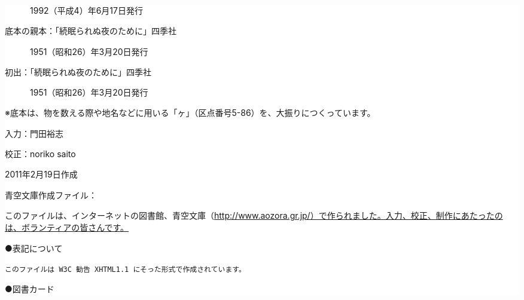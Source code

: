 　　　1992（平成4）年6月17日発行

底本の親本：「続眠られぬ夜のために」四季社

　　　1951（昭和26）年3月20日発行

初出：「続眠られぬ夜のために」四季社

　　　1951（昭和26）年3月20日発行

※底本は、物を数える際や地名などに用いる「ヶ」（区点番号5-86）を、大振りにつくっています。

入力：門田裕志

校正：noriko saito

2011年2月19日作成

青空文庫作成ファイル：

このファイルは、インターネットの図書館、青空文庫（http://www.aozora.gr.jp/）で作られました。入力、校正、制作にあたったのは、ボランティアの皆さんです。











●表記について


	このファイルは W3C 勧告 XHTML1.1 にそった形式で作成されています。







●図書カード